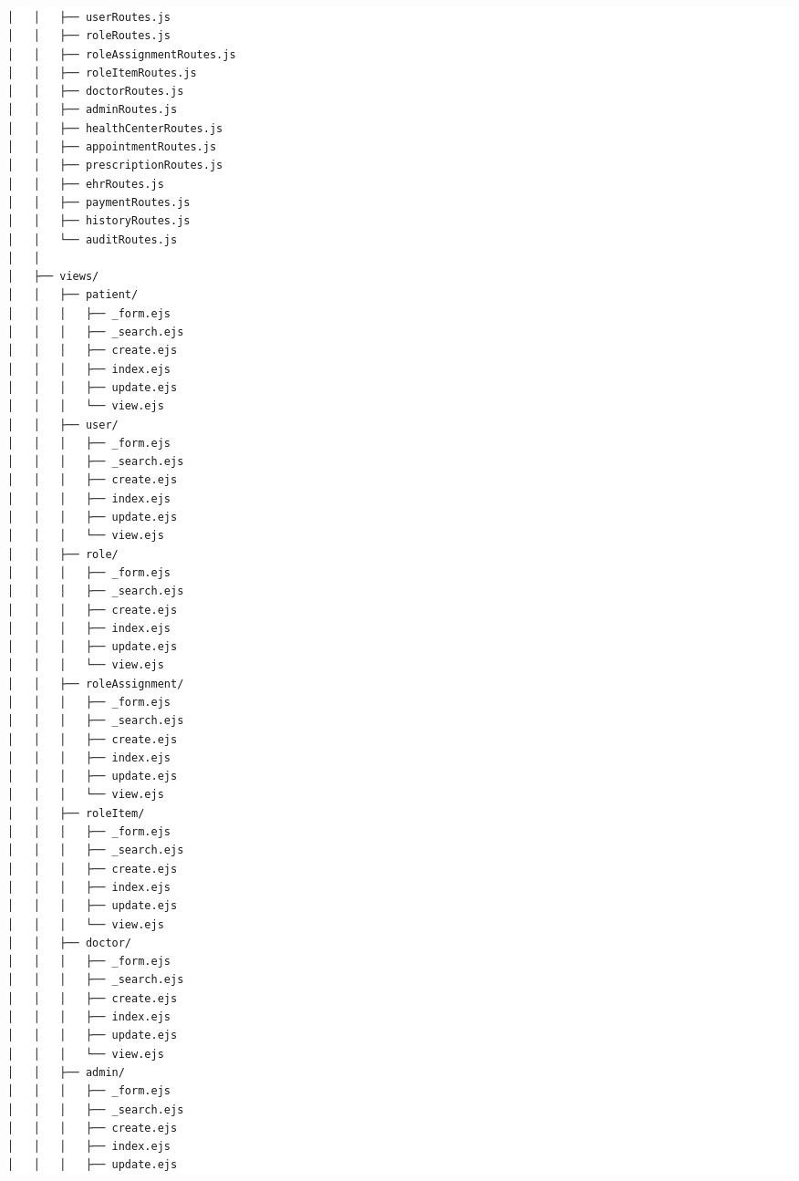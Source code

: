 ```
│   │   ├── userRoutes.js
│   │   ├── roleRoutes.js
│   │   ├── roleAssignmentRoutes.js
│   │   ├── roleItemRoutes.js
│   │   ├── doctorRoutes.js
│   │   ├── adminRoutes.js
│   │   ├── healthCenterRoutes.js
│   │   ├── appointmentRoutes.js
│   │   ├── prescriptionRoutes.js
│   │   ├── ehrRoutes.js
│   │   ├── paymentRoutes.js
│   │   ├── historyRoutes.js
│   │   └── auditRoutes.js
│   │
│   ├── views/
│   │   ├── patient/
│   │   │   ├── _form.ejs
│   │   │   ├── _search.ejs
│   │   │   ├── create.ejs
│   │   │   ├── index.ejs
│   │   │   ├── update.ejs
│   │   │   └── view.ejs
│   │   ├── user/
│   │   │   ├── _form.ejs
│   │   │   ├── _search.ejs
│   │   │   ├── create.ejs
│   │   │   ├── index.ejs
│   │   │   ├── update.ejs
│   │   │   └── view.ejs
│   │   ├── role/
│   │   │   ├── _form.ejs
│   │   │   ├── _search.ejs
│   │   │   ├── create.ejs
│   │   │   ├── index.ejs
│   │   │   ├── update.ejs
│   │   │   └── view.ejs
│   │   ├── roleAssignment/
│   │   │   ├── _form.ejs
│   │   │   ├── _search.ejs
│   │   │   ├── create.ejs
│   │   │   ├── index.ejs
│   │   │   ├── update.ejs
│   │   │   └── view.ejs
│   │   ├── roleItem/
│   │   │   ├── _form.ejs
│   │   │   ├── _search.ejs
│   │   │   ├── create.ejs
│   │   │   ├── index.ejs
│   │   │   ├── update.ejs
│   │   │   └── view.ejs
│   │   ├── doctor/
│   │   │   ├── _form.ejs
│   │   │   ├── _search.ejs
│   │   │   ├── create.ejs
│   │   │   ├── index.ejs
│   │   │   ├── update.ejs
│   │   │   └── view.ejs
│   │   ├── admin/
│   │   │   ├── _form.ejs
│   │   │   ├── _search.ejs
│   │   │   ├── create.ejs
│   │   │   ├── index.ejs
│   │   │   ├── update.ejs
```